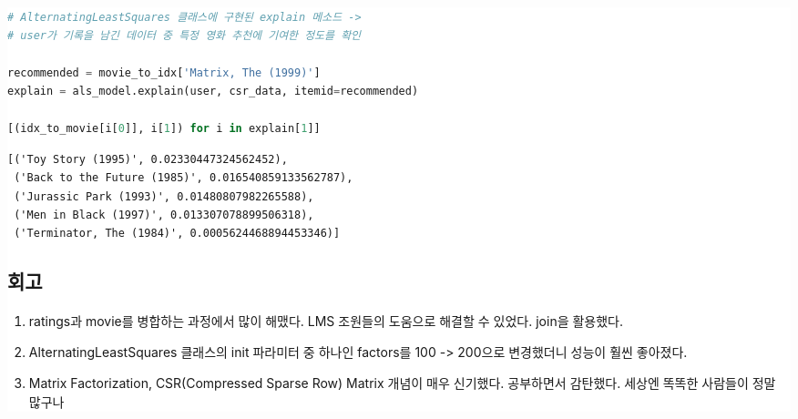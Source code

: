 


```python
# AlternatingLeastSquares 클래스에 구현된 explain 메소드 ->
# user가 기록을 남긴 데이터 중 특정 영화 추천에 기여한 정도를 확인

recommended = movie_to_idx['Matrix, The (1999)']
explain = als_model.explain(user, csr_data, itemid=recommended)

[(idx_to_movie[i[0]], i[1]) for i in explain[1]]
```




    [('Toy Story (1995)', 0.02330447324562452),
     ('Back to the Future (1985)', 0.016540859133562787),
     ('Jurassic Park (1993)', 0.01480807982265588),
     ('Men in Black (1997)', 0.013307078899506318),
     ('Terminator, The (1984)', 0.0005624468894453346)]



## 회고

1. ratings과 movie를 병합하는 과정에서 많이 해맸다. LMS 조원들의 도움으로 해결할 수 있었다. join을 활용했다.

2. AlternatingLeastSquares 클래스의 init 파라미터 중 하나인 factors를 100 -> 200으로 변경했더니 성능이 훨씬 좋아졌다.

3. Matrix Factorization, CSR(Compressed Sparse Row) Matrix 개념이 매우 신기했다. 공부하면서 감탄했다. 세상엔 똑똑한 사람들이 정말 많구나
